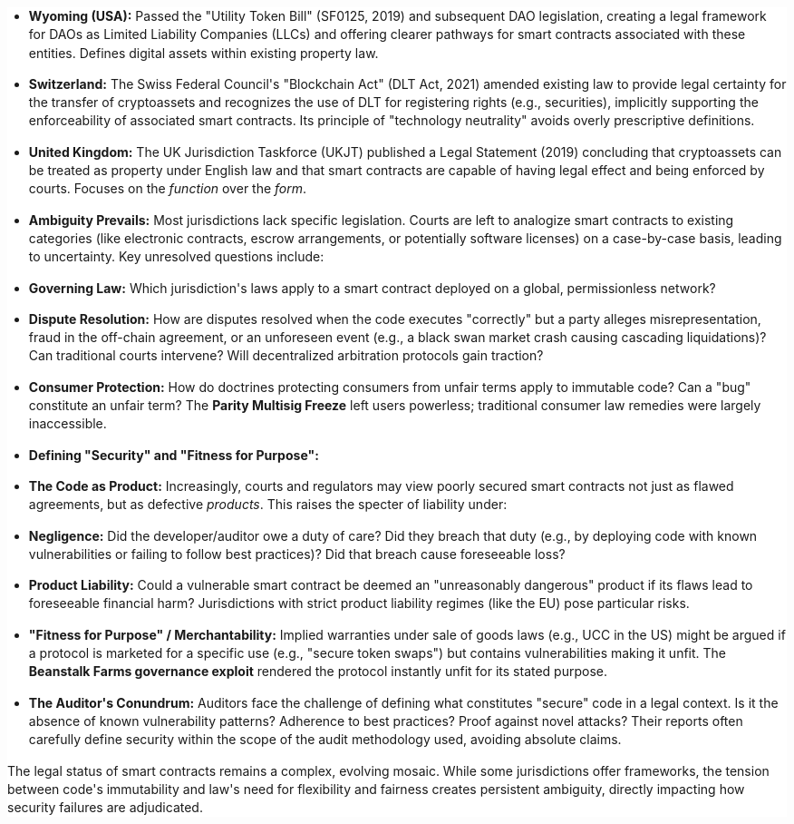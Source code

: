 *   **Wyoming (USA):** Passed the "Utility Token Bill" (SF0125, 2019) and subsequent DAO legislation, creating a legal framework for DAOs as Limited Liability Companies (LLCs) and offering clearer pathways for smart contracts associated with these entities. Defines digital assets within existing property law.

*   **Switzerland:** The Swiss Federal Council's "Blockchain Act" (DLT Act, 2021) amended existing law to provide legal certainty for the transfer of cryptoassets and recognizes the use of DLT for registering rights (e.g., securities), implicitly supporting the enforceability of associated smart contracts. Its principle of "technology neutrality" avoids overly prescriptive definitions.

*   **United Kingdom:** The UK Jurisdiction Taskforce (UKJT) published a Legal Statement (2019) concluding that cryptoassets can be treated as property under English law and that smart contracts are capable of having legal effect and being enforced by courts. Focuses on the *function* over the *form*.

*   **Ambiguity Prevails:** Most jurisdictions lack specific legislation. Courts are left to analogize smart contracts to existing categories (like electronic contracts, escrow arrangements, or potentially software licenses) on a case-by-case basis, leading to uncertainty. Key unresolved questions include:

*   **Governing Law:** Which jurisdiction's laws apply to a smart contract deployed on a global, permissionless network?

*   **Dispute Resolution:** How are disputes resolved when the code executes "correctly" but a party alleges misrepresentation, fraud in the off-chain agreement, or an unforeseen event (e.g., a black swan market crash causing cascading liquidations)? Can traditional courts intervene? Will decentralized arbitration protocols gain traction?

*   **Consumer Protection:** How do doctrines protecting consumers from unfair terms apply to immutable code? Can a "bug" constitute an unfair term? The **Parity Multisig Freeze** left users powerless; traditional consumer law remedies were largely inaccessible.

*   **Defining "Security" and "Fitness for Purpose":**

*   **The Code as Product:** Increasingly, courts and regulators may view poorly secured smart contracts not just as flawed agreements, but as defective *products*. This raises the specter of liability under:

*   **Negligence:** Did the developer/auditor owe a duty of care? Did they breach that duty (e.g., by deploying code with known vulnerabilities or failing to follow best practices)? Did that breach cause foreseeable loss?

*   **Product Liability:** Could a vulnerable smart contract be deemed an "unreasonably dangerous" product if its flaws lead to foreseeable financial harm? Jurisdictions with strict product liability regimes (like the EU) pose particular risks.

*   **"Fitness for Purpose" / Merchantability:** Implied warranties under sale of goods laws (e.g., UCC in the US) might be argued if a protocol is marketed for a specific use (e.g., "secure token swaps") but contains vulnerabilities making it unfit. The **Beanstalk Farms governance exploit** rendered the protocol instantly unfit for its stated purpose.

*   **The Auditor's Conundrum:** Auditors face the challenge of defining what constitutes "secure" code in a legal context. Is it the absence of known vulnerability patterns? Adherence to best practices? Proof against novel attacks? Their reports often carefully define security within the scope of the audit methodology used, avoiding absolute claims.

The legal status of smart contracts remains a complex, evolving mosaic. While some jurisdictions offer frameworks, the tension between code's immutability and law's need for flexibility and fairness creates persistent ambiguity, directly impacting how security failures are adjudicated.

